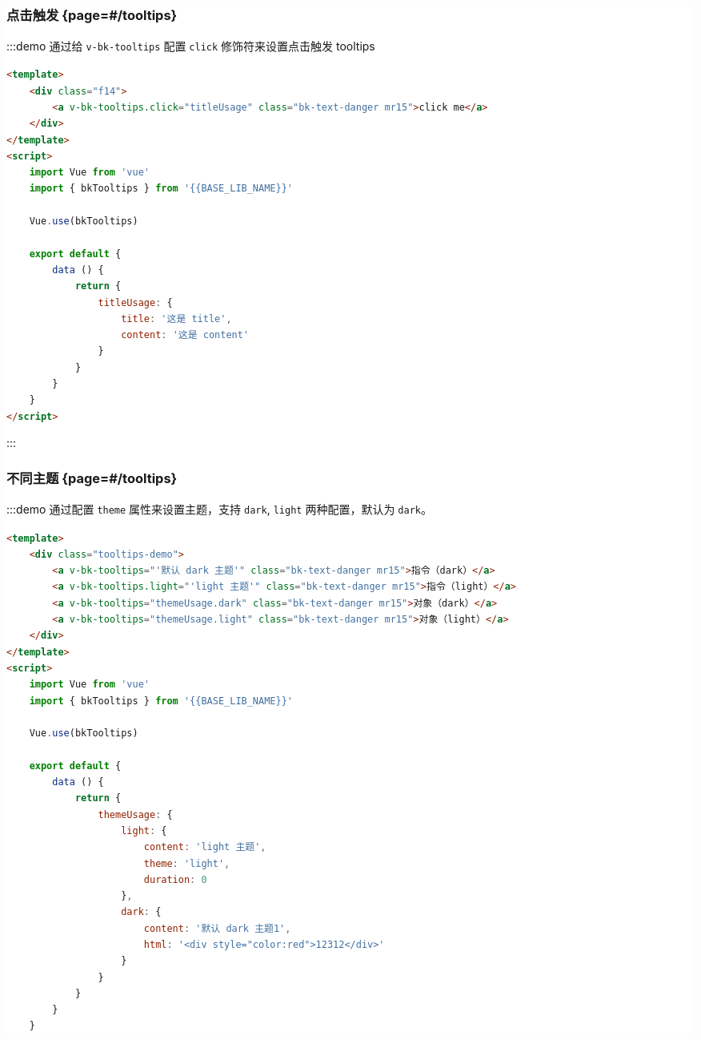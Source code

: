 
### 点击触发 {page=#/tooltips}
:::demo 通过给 `v-bk-tooltips` 配置 `click` 修饰符来设置点击触发 tooltips
```html
<template>
    <div class="f14">
        <a v-bk-tooltips.click="titleUsage" class="bk-text-danger mr15">click me</a>
    </div>
</template>
<script>
    import Vue from 'vue'
    import { bkTooltips } from '{{BASE_LIB_NAME}}'

    Vue.use(bkTooltips)

    export default {
        data () {
            return {
                titleUsage: {
                    title: '这是 title',
                    content: '这是 content'
                }
            }
        }
    }
</script>
```
:::



### 不同主题 {page=#/tooltips}
:::demo 通过配置 `theme` 属性来设置主题，支持 `dark`, `light` 两种配置，默认为 `dark`。
```html
<template>
    <div class="tooltips-demo">
        <a v-bk-tooltips="'默认 dark 主题'" class="bk-text-danger mr15">指令（dark）</a>
        <a v-bk-tooltips.light="'light 主题'" class="bk-text-danger mr15">指令（light）</a>
        <a v-bk-tooltips="themeUsage.dark" class="bk-text-danger mr15">对象（dark）</a>
        <a v-bk-tooltips="themeUsage.light" class="bk-text-danger mr15">对象（light）</a>
    </div>
</template>
<script>
    import Vue from 'vue'
    import { bkTooltips } from '{{BASE_LIB_NAME}}'

    Vue.use(bkTooltips)

    export default {
        data () {
            return {
                themeUsage: {
                    light: {
                        content: 'light 主题',
                        theme: 'light',
                        duration: 0
                    },
                    dark: {
                        content: '默认 dark 主题1',
                        html: '<div style="color:red">12312</div>'
                    }
                }
            }
        }
    }
```